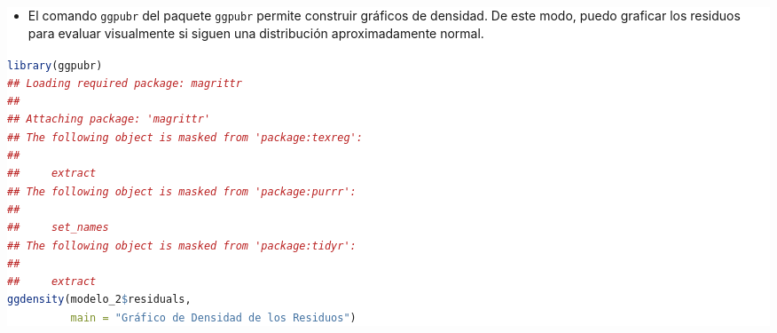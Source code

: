 * El comando `ggpubr` del paquete `ggpubr` permite construir gráficos de densidad. De este modo, puedo graficar los residuos para evaluar visualmente si siguen una distribución aproximadamente normal.  


```r
library(ggpubr)
## Loading required package: magrittr
## 
## Attaching package: 'magrittr'
## The following object is masked from 'package:texreg':
## 
##     extract
## The following object is masked from 'package:purrr':
## 
##     set_names
## The following object is masked from 'package:tidyr':
## 
##     extract
ggdensity(modelo_2$residuals, 
          main = "Gráfico de Densidad de los Residuos")
```
